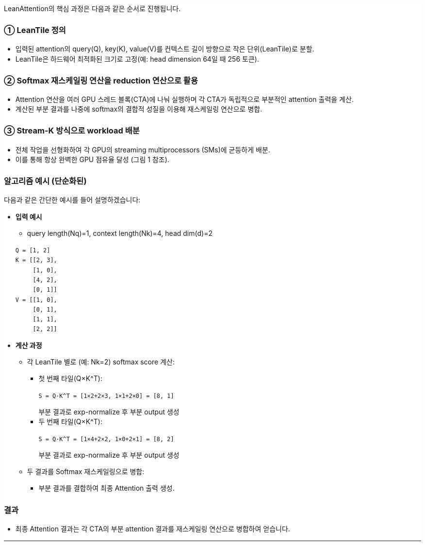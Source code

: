LeanAttention의 핵심 과정은 다음과 같은 순서로 진행됩니다.

### **① LeanTile 정의**
- 입력된 attention의 query(Q), key(K), value(V)를 컨텍스트 길이 방향으로 작은 단위(LeanTile)로 분할.
- LeanTile은 하드웨어 최적화된 크기로 고정(예: head dimension 64일 때 256 토큰).

### **② Softmax 재스케일링 연산을 reduction 연산으로 활용**
- Attention 연산을 여러 GPU 스레드 블록(CTA)에 나눠 실행하며 각 CTA가 독립적으로 부분적인 attention 출력을 계산.
- 계산된 부분 결과를 나중에 softmax의 결합적 성질을 이용해 재스케일링 연산으로 병합.

### **③ Stream-K 방식으로 workload 배분**
- 전체 작업을 선형화하여 각 GPU의 streaming multiprocessors (SMs)에 균등하게 배분.
- 이를 통해 항상 완벽한 GPU 점유율 달성 (그림 1 참조).

### **알고리즘 예시 (단순화된)**
다음과 같은 간단한 예시를 들어 설명하겠습니다:

- **입력 예시**
  - query length(Nq)=1, context length(Nk)=4, head dim(d)=2
  ```
  Q = [1, 2]
  K = [[2, 3],
       [1, 0],
       [4, 2],
       [0, 1]]
  V = [[1, 0],
       [0, 1],
       [1, 1],
       [2, 2]]
  ```

- **계산 과정**
  - 각 LeanTile 별로 (예: Nk=2) softmax score 계산:
    - 첫 번째 타일(Q×K^T):
      ```
      S = Q·K^T = [1×2+2×3, 1×1+2×0] = [8, 1]
      ```
      부분 결과로 exp-normalize 후 부분 output 생성
    - 두 번째 타일(Q×K^T):
      ```
      S = Q·K^T = [1×4+2×2, 1×0+2×1] = [8, 2]
      ```
      부분 결과로 exp-normalize 후 부분 output 생성

  - 두 결과를 Softmax 재스케일링으로 병합:
    - 부분 결과를 결합하여 최종 Attention 출력 생성.

### **결과**
- 최종 Attention 결과는 각 CTA의 부분 attention 결과를 재스케일링 연산으로 병합하여 얻습니다.

---
